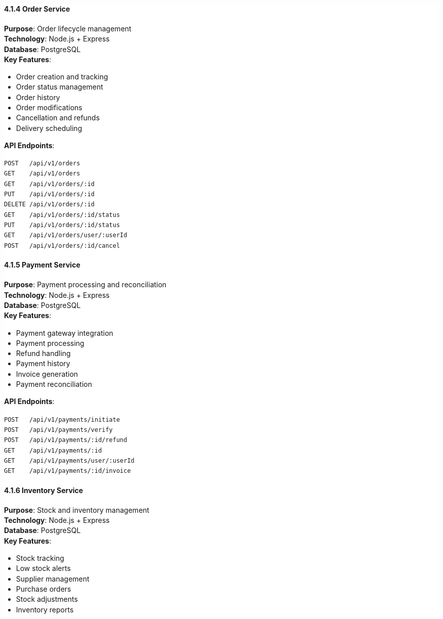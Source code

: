 #### 4.1.4 Order Service
**Purpose**: Order lifecycle management  
**Technology**: Node.js + Express  
**Database**: PostgreSQL  
**Key Features**:
- Order creation and tracking
- Order status management
- Order history
- Order modifications
- Cancellation and refunds
- Delivery scheduling

**API Endpoints**:
```
POST   /api/v1/orders
GET    /api/v1/orders
GET    /api/v1/orders/:id
PUT    /api/v1/orders/:id
DELETE /api/v1/orders/:id
GET    /api/v1/orders/:id/status
PUT    /api/v1/orders/:id/status
GET    /api/v1/orders/user/:userId
POST   /api/v1/orders/:id/cancel
```

#### 4.1.5 Payment Service
**Purpose**: Payment processing and reconciliation  
**Technology**: Node.js + Express  
**Database**: PostgreSQL  
**Key Features**:
- Payment gateway integration
- Payment processing
- Refund handling
- Payment history
- Invoice generation
- Payment reconciliation

**API Endpoints**:
```
POST   /api/v1/payments/initiate
POST   /api/v1/payments/verify
POST   /api/v1/payments/:id/refund
GET    /api/v1/payments/:id
GET    /api/v1/payments/user/:userId
GET    /api/v1/payments/:id/invoice
```

#### 4.1.6 Inventory Service
**Purpose**: Stock and inventory management  
**Technology**: Node.js + Express  
**Database**: PostgreSQL  
**Key Features**:
- Stock tracking
- Low stock alerts
- Supplier management
- Purchase orders
- Stock adjustments
- Inventory reports
